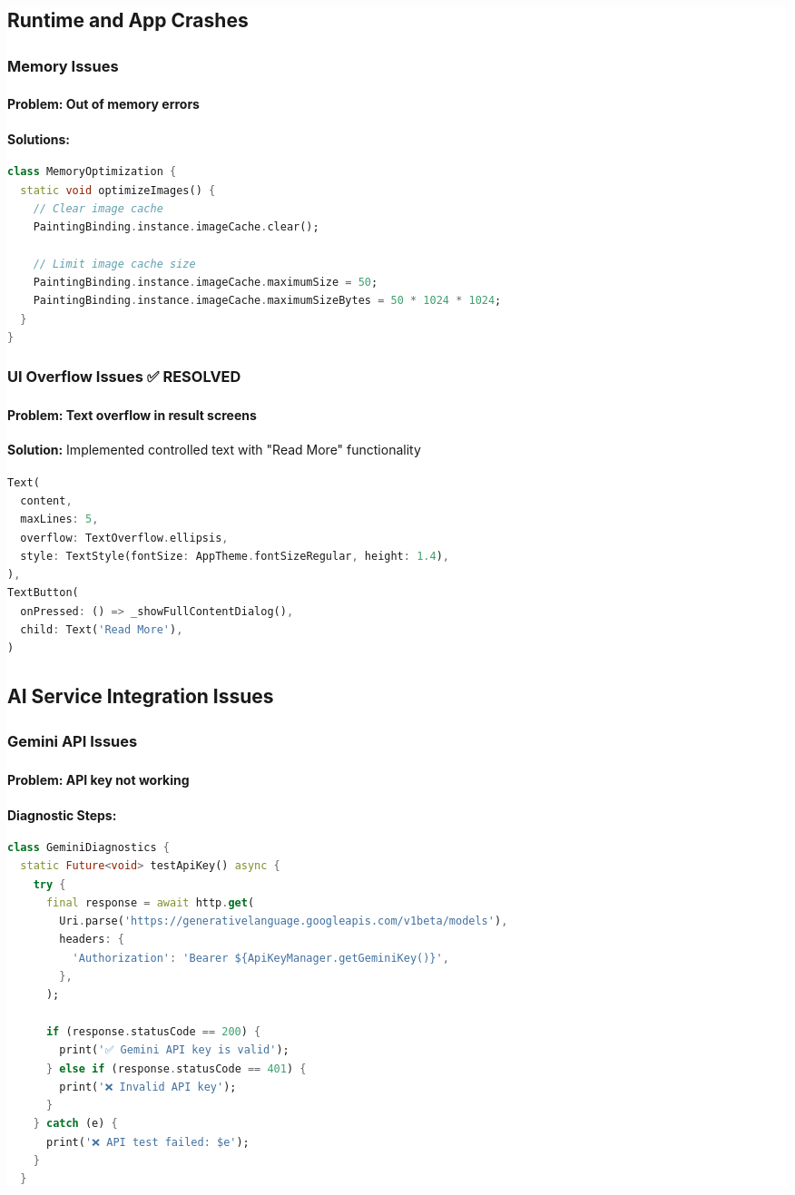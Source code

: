 ## Runtime and App Crashes

### Memory Issues

#### Problem: Out of memory errors
**Solutions:**
```dart
class MemoryOptimization {
  static void optimizeImages() {
    // Clear image cache
    PaintingBinding.instance.imageCache.clear();
    
    // Limit image cache size
    PaintingBinding.instance.imageCache.maximumSize = 50;
    PaintingBinding.instance.imageCache.maximumSizeBytes = 50 * 1024 * 1024;
  }
}
```

### UI Overflow Issues ✅ **RESOLVED**

#### Problem: Text overflow in result screens
**Solution:** Implemented controlled text with "Read More" functionality
```dart
Text(
  content,
  maxLines: 5,
  overflow: TextOverflow.ellipsis,
  style: TextStyle(fontSize: AppTheme.fontSizeRegular, height: 1.4),
),
TextButton(
  onPressed: () => _showFullContentDialog(),
  child: Text('Read More'),
)
```

## AI Service Integration Issues

### Gemini API Issues

#### Problem: API key not working
**Diagnostic Steps:**
```dart
class GeminiDiagnostics {
  static Future<void> testApiKey() async {
    try {
      final response = await http.get(
        Uri.parse('https://generativelanguage.googleapis.com/v1beta/models'),
        headers: {
          'Authorization': 'Bearer ${ApiKeyManager.getGeminiKey()}',
        },
      );
      
      if (response.statusCode == 200) {
        print('✅ Gemini API key is valid');
      } else if (response.statusCode == 401) {
        print('❌ Invalid API key');
      }
    } catch (e) {
      print('❌ API test failed: $e');
    }
  }
```